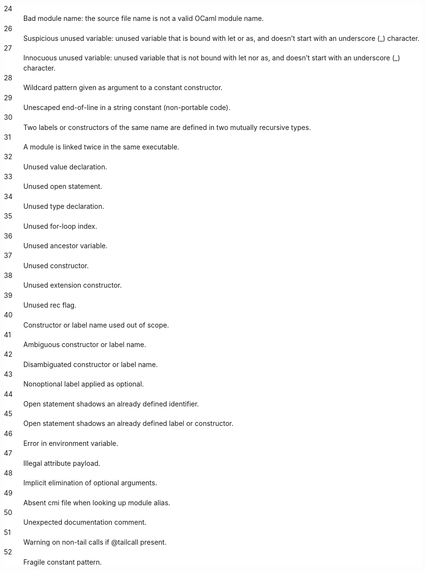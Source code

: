 </dd><dt class="dt-description"><span class="c016">24</span></dt><dd class="dd-description"> Bad module name: the source file name is not a valid OCaml module name.
</dd><dt class="dt-description"><span class="c016">26</span></dt><dd class="dd-description"> Suspicious unused variable: unused variable that is bound
with <span class="c006">let</span> or <span class="c006">as</span>, and doesn’t start with an underscore (<span class="c006">_</span>)
character.
</dd><dt class="dt-description"><span class="c016">27</span></dt><dd class="dd-description"> Innocuous unused variable: unused variable that is not bound with
<span class="c006">let</span> nor <span class="c006">as</span>, and doesn’t start with an underscore (<span class="c006">_</span>)
character.
</dd><dt class="dt-description"><span class="c016">28</span></dt><dd class="dd-description"> Wildcard pattern given as argument to a constant constructor.
</dd><dt class="dt-description"><span class="c016">29</span></dt><dd class="dd-description"> Unescaped end-of-line in a string constant (non-portable code).
</dd><dt class="dt-description"><span class="c016">30</span></dt><dd class="dd-description"> Two labels or constructors of the same name are defined in two
mutually recursive types.
</dd><dt class="dt-description"><span class="c016">31</span></dt><dd class="dd-description"> A module is linked twice in the same executable.
</dd><dt class="dt-description"><span class="c016">32</span></dt><dd class="dd-description"> Unused value declaration.
</dd><dt class="dt-description"><span class="c016">33</span></dt><dd class="dd-description"> Unused open statement.
</dd><dt class="dt-description"><span class="c016">34</span></dt><dd class="dd-description"> Unused type declaration.
</dd><dt class="dt-description"><span class="c016">35</span></dt><dd class="dd-description"> Unused for-loop index.
</dd><dt class="dt-description"><span class="c016">36</span></dt><dd class="dd-description"> Unused ancestor variable.
</dd><dt class="dt-description"><span class="c016">37</span></dt><dd class="dd-description"> Unused constructor.
</dd><dt class="dt-description"><span class="c016">38</span></dt><dd class="dd-description"> Unused extension constructor.
</dd><dt class="dt-description"><span class="c016">39</span></dt><dd class="dd-description"> Unused rec flag.
</dd><dt class="dt-description"><span class="c016">40</span></dt><dd class="dd-description"> Constructor or label name used out of scope.
</dd><dt class="dt-description"><span class="c016">41</span></dt><dd class="dd-description"> Ambiguous constructor or label name.
</dd><dt class="dt-description"><span class="c016">42</span></dt><dd class="dd-description"> Disambiguated constructor or label name.
</dd><dt class="dt-description"><span class="c016">43</span></dt><dd class="dd-description"> Nonoptional label applied as optional.
</dd><dt class="dt-description"><span class="c016">44</span></dt><dd class="dd-description"> Open statement shadows an already defined identifier.
</dd><dt class="dt-description"><span class="c016">45</span></dt><dd class="dd-description"> Open statement shadows an already defined label or constructor.
</dd><dt class="dt-description"><span class="c016">46</span></dt><dd class="dd-description"> Error in environment variable.
</dd><dt class="dt-description"><span class="c016">47</span></dt><dd class="dd-description"> Illegal attribute payload.
</dd><dt class="dt-description"><span class="c016">48</span></dt><dd class="dd-description"> Implicit elimination of optional arguments.
</dd><dt class="dt-description"><span class="c016">49</span></dt><dd class="dd-description"> Absent cmi file when looking up module alias.
</dd><dt class="dt-description"><span class="c016">50</span></dt><dd class="dd-description"> Unexpected documentation comment.
</dd><dt class="dt-description"><span class="c016">51</span></dt><dd class="dd-description"> Warning on non-tail calls if @tailcall present.
</dd><dt class="dt-description"><span class="c016">52</span></dt><dd class="dd-description"> Fragile constant pattern.